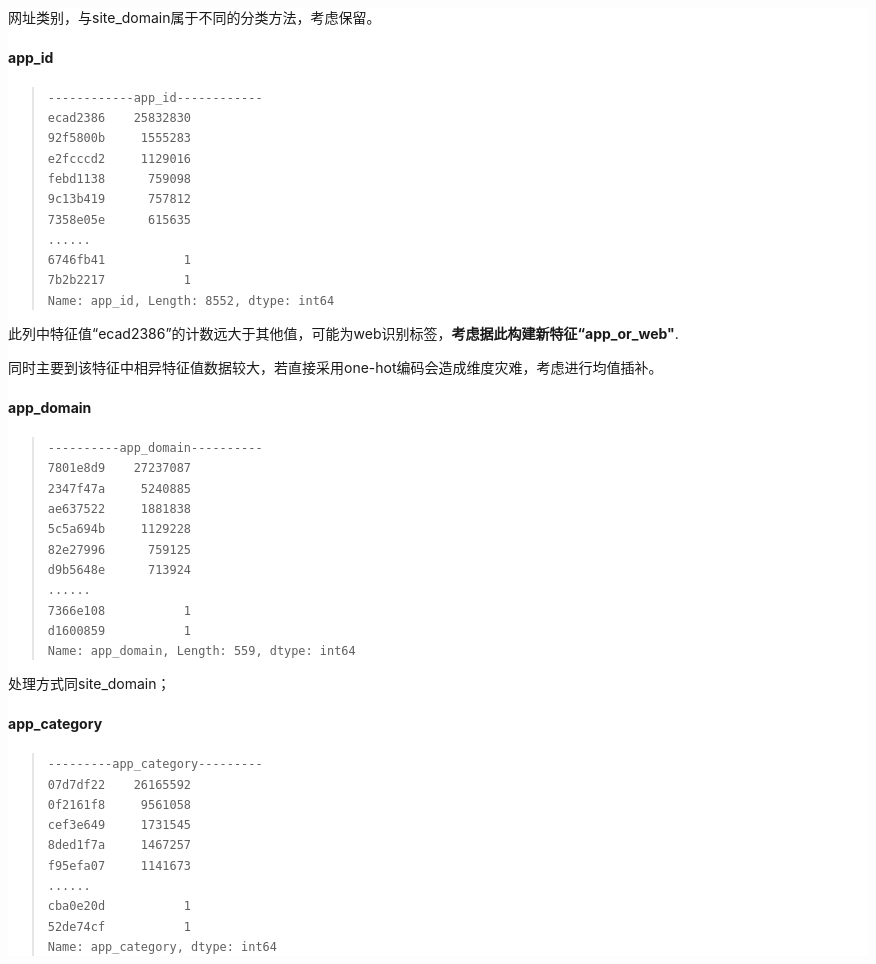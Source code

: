网址类别，与site_domain属于不同的分类方法，考虑保留。

#### app_id

> ```
> ------------app_id------------
> ecad2386    25832830
> 92f5800b     1555283
> e2fcccd2     1129016
> febd1138      759098
> 9c13b419      757812
> 7358e05e      615635
> ......
> 6746fb41           1
> 7b2b2217           1
> Name: app_id, Length: 8552, dtype: int64
> ```

此列中特征值“ecad2386”的计数远大于其他值，可能为web识别标签，**考虑据此构建新特征“app_or_web"**.

同时主要到该特征中相异特征值数据较大，若直接采用one-hot编码会造成维度灾难，考虑进行均值插补。

#### app_domain

> ```
> ----------app_domain----------
> 7801e8d9    27237087
> 2347f47a     5240885
> ae637522     1881838
> 5c5a694b     1129228
> 82e27996      759125
> d9b5648e      713924
> ......
> 7366e108           1
> d1600859           1
> Name: app_domain, Length: 559, dtype: int64
> ```

处理方式同site_domain；

#### app_category

> ```
> ---------app_category---------
> 07d7df22    26165592
> 0f2161f8     9561058
> cef3e649     1731545
> 8ded1f7a     1467257
> f95efa07     1141673
> ......
> cba0e20d           1
> 52de74cf           1
> Name: app_category, dtype: int64
> ```
